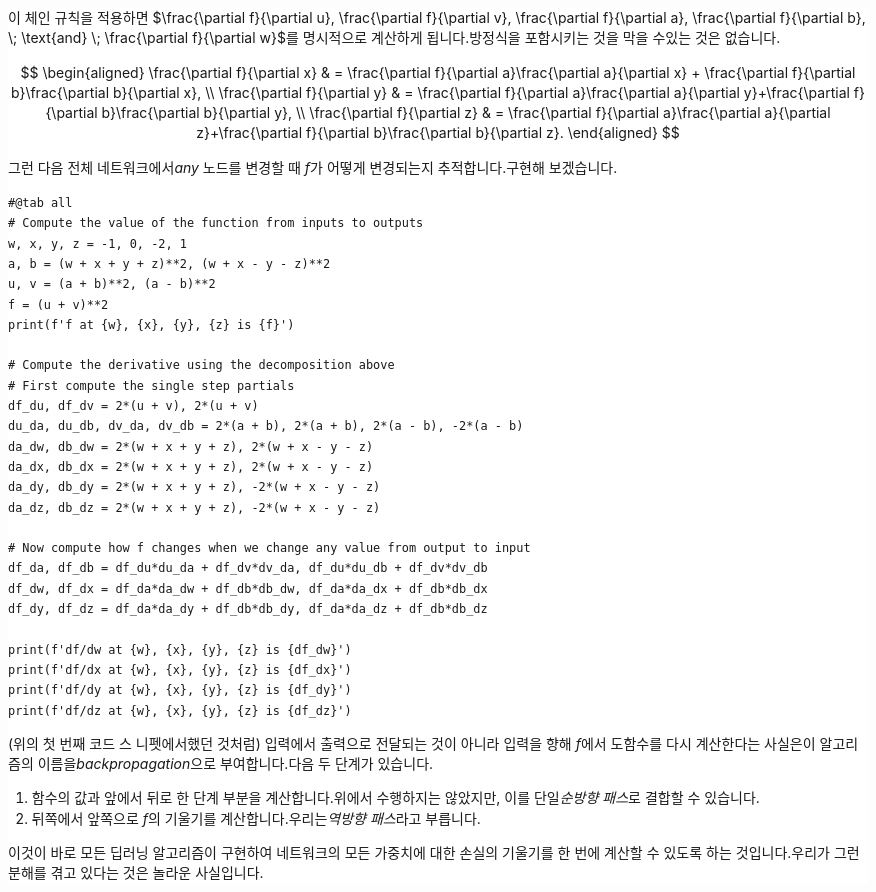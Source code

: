 이 체인 규칙을 적용하면 $\frac{\partial f}{\partial u}, \frac{\partial f}{\partial v}, \frac{\partial f}{\partial a}, \frac{\partial f}{\partial b}, \; \text{and} \; \frac{\partial f}{\partial w}$를 명시적으로 계산하게 됩니다.방정식을 포함시키는 것을 막을 수있는 것은 없습니다. 

$$
\begin{aligned}
\frac{\partial f}{\partial x} & = \frac{\partial f}{\partial a}\frac{\partial a}{\partial x} + \frac{\partial f}{\partial b}\frac{\partial b}{\partial x}, \\
\frac{\partial f}{\partial y} & = \frac{\partial f}{\partial a}\frac{\partial a}{\partial y}+\frac{\partial f}{\partial b}\frac{\partial b}{\partial y}, \\
\frac{\partial f}{\partial z} & = \frac{\partial f}{\partial a}\frac{\partial a}{\partial z}+\frac{\partial f}{\partial b}\frac{\partial b}{\partial z}.
\end{aligned}
$$

그런 다음 전체 네트워크에서*any* 노드를 변경할 때 $f$가 어떻게 변경되는지 추적합니다.구현해 보겠습니다.

```{.python .input}
#@tab all
# Compute the value of the function from inputs to outputs
w, x, y, z = -1, 0, -2, 1
a, b = (w + x + y + z)**2, (w + x - y - z)**2
u, v = (a + b)**2, (a - b)**2
f = (u + v)**2
print(f'f at {w}, {x}, {y}, {z} is {f}')

# Compute the derivative using the decomposition above
# First compute the single step partials
df_du, df_dv = 2*(u + v), 2*(u + v)
du_da, du_db, dv_da, dv_db = 2*(a + b), 2*(a + b), 2*(a - b), -2*(a - b)
da_dw, db_dw = 2*(w + x + y + z), 2*(w + x - y - z)
da_dx, db_dx = 2*(w + x + y + z), 2*(w + x - y - z)
da_dy, db_dy = 2*(w + x + y + z), -2*(w + x - y - z)
da_dz, db_dz = 2*(w + x + y + z), -2*(w + x - y - z)

# Now compute how f changes when we change any value from output to input
df_da, df_db = df_du*du_da + df_dv*dv_da, df_du*du_db + df_dv*dv_db
df_dw, df_dx = df_da*da_dw + df_db*db_dw, df_da*da_dx + df_db*db_dx
df_dy, df_dz = df_da*da_dy + df_db*db_dy, df_da*da_dz + df_db*db_dz

print(f'df/dw at {w}, {x}, {y}, {z} is {df_dw}')
print(f'df/dx at {w}, {x}, {y}, {z} is {df_dx}')
print(f'df/dy at {w}, {x}, {y}, {z} is {df_dy}')
print(f'df/dz at {w}, {x}, {y}, {z} is {df_dz}')
```

(위의 첫 번째 코드 스 니펫에서했던 것처럼) 입력에서 출력으로 전달되는 것이 아니라 입력을 향해 $f$에서 도함수를 다시 계산한다는 사실은이 알고리즘의 이름을*backpropagation*으로 부여합니다.다음 두 단계가 있습니다.
1. 함수의 값과 앞에서 뒤로 한 단계 부분을 계산합니다.위에서 수행하지는 않았지만, 이를 단일*순방향 패스*로 결합할 수 있습니다.
2. 뒤쪽에서 앞쪽으로 $f$의 기울기를 계산합니다.우리는*역방향 패스*라고 부릅니다.

이것이 바로 모든 딥러닝 알고리즘이 구현하여 네트워크의 모든 가중치에 대한 손실의 기울기를 한 번에 계산할 수 있도록 하는 것입니다.우리가 그런 분해를 겪고 있다는 것은 놀라운 사실입니다. 
